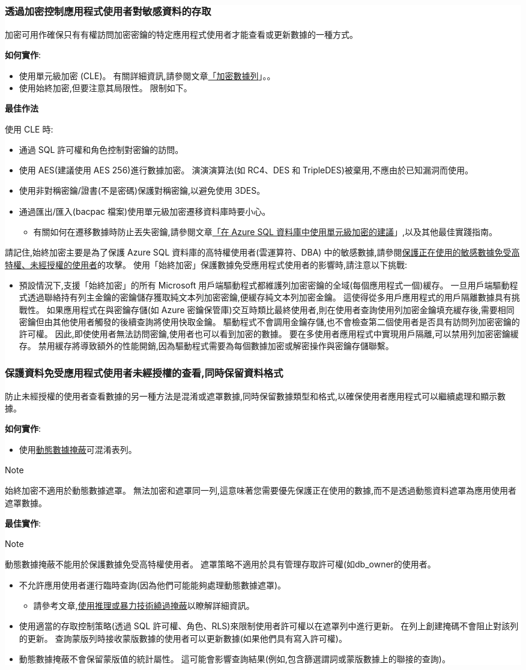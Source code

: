 ### <a name="control-access-of-application-users-to-sensitive-data-through-encryption"></a>透過加密控制應用程式使用者對敏感資料的存取

加密可用作確保只有有權訪問加密密鑰的特定應用程式使用者才能查看或更新數據的一種方式。

**如何實作**:

- 使用單元級加密 (CLE)。 有關詳細資訊,請參閱文章[「加密數據列](https://docs.microsoft.com/sql/relational-databases/security/encryption/encrypt-a-column-of-data)」。。 
- 使用始終加密,但要注意其局限性。 限制如下。

**最佳作法**

使用 CLE 時:

- 通過 SQL 許可權和角色控制對密鑰的訪問。 

- 使用 AES(建議使用 AES 256)進行數據加密。 演演演算法(如 RC4、DES 和 TripleDES)被棄用,不應由於已知漏洞而使用。 

- 使用非對稱密鑰/證書(不是密碼)保護對稱密鑰,以避免使用 3DES。 

- 通過匯出/匯入(bacpac 檔案)使用單元級加密遷移資料庫時要小心。 
  - 有關如何在遷移數據時防止丟失密鑰,請參閱文章[「在 Azure SQL 資料庫中使用單元級加密的建議](https://blogs.msdn.microsoft.com/sqlsecurity/2015/05/12/recommendations-for-using-cell-level-encryption-in-azure-sql-database/)」,以及其他最佳實踐指南。

請記住,始終加密主要是為了保護 Azure SQL 資料庫的高特權使用者(雲運算符、DBA) 中的敏感數據,請參閱[保護正在使用的敏感數據免受高特權、未經授權的使用者](#protect-sensitive-data-in-use-from-high-privileged-unauthorized-users)的攻擊。 使用「始終加密」保護數據免受應用程式使用者的影響時,請注意以下挑戰:

- 預設情況下,支援「始終加密」的所有 Microsoft 用戶端驅動程式都維護列加密密鑰的全域(每個應用程式一個)緩存。 一旦用戶端驅動程式透過聯絡持有列主金鑰的密鑰儲存獲取純文本列加密密鑰,便緩存純文本列加密金鑰。 這使得從多用戶應用程式的用戶隔離數據具有挑戰性。 如果應用程式在與密鑰存儲(如 Azure 密鑰保管庫)交互時類比最終使用者,則在使用者查詢使用列加密金鑰填充緩存後,需要相同密鑰但由其他使用者觸發的後續查詢將使用快取金鑰。 驅動程式不會調用金鑰存儲,也不會檢查第二個使用者是否具有訪問列加密密鑰的許可權。 因此,即使使用者無法訪問密鑰,使用者也可以看到加密的數據。 要在多使用者應用程式中實現用戶隔離,可以禁用列加密密鑰緩存。 禁用緩存將導致額外的性能開銷,因為驅動程式需要為每個數據加密或解密操作與密鑰存儲聯繫。

### <a name="protect-data-against-unauthorized-viewing-by-application-users-while-preserving-data-format"></a>保護資料免受應用程式使用者未經授權的查看,同時保留資料格式
防止未經授權的使用者查看數據的另一種方法是混淆或遮罩數據,同時保留數據類型和格式,以確保使用者應用程式可以繼續處理和顯示數據。

**如何實作**:

- 使用[動態數據掩蔽](https://docs.microsoft.com/sql/relational-databases/security/dynamic-data-masking)可混淆表列。

> [!NOTE]
> 始終加密不適用於動態數據遮罩。 無法加密和遮罩同一列,這意味著您需要優先保護正在使用的數據,而不是透過動態資料遮罩為應用使用者遮罩數據。

**最佳實作**:

> [!NOTE]
> 動態數據掩蔽不能用於保護數據免受高特權使用者。 遮罩策略不適用於具有管理存取許可權(如db_owner的使用者。

- 不允許應用使用者運行臨時查詢(因為他們可能能夠處理動態數據遮罩)。  
  - 請參考文章,[使用推理或暴力技術繞過掩蔽](https://docs.microsoft.com/sql/relational-databases/security/dynamic-data-masking#security-note-bypassing-masking-using-inference-or-brute-force-techniques)以瞭解詳細資訊。  

- 使用適當的存取控制策略(透過 SQL 許可權、角色、RLS)來限制使用者許可權以在遮罩列中進行更新。 在列上創建掩碼不會阻止對該列的更新。 查詢蒙版列時接收蒙版數據的使用者可以更新數據(如果他們具有寫入許可權)。    

-  動態數據掩蔽不會保留蒙版值的統計屬性。 這可能會影響查詢結果(例如,包含篩選謂詞或蒙版數據上的聯接的查詢)。
